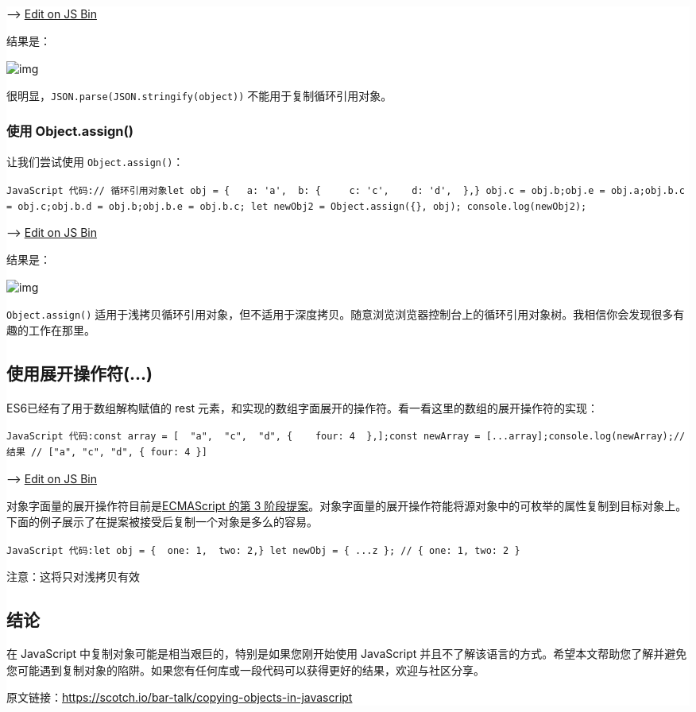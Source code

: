 —> [Edit on JS Bin](https://jsbin.com/bikibet/edit?js,console)

结果是：

![img](http://newimg88.b0.upaiyun.com/newimg88/2017/10/g9Umor1oQyuVpEvK8tkH_Screen-Shot-2017-08-31-at-11.01.03-PM.png)

很明显，`JSON.parse(JSON.stringify(object))` 不能用于复制循环引用对象。

### 使用 Object.assign()

让我们尝试使用 `Object.assign()`：

```
JavaScript 代码:// 循环引用对象let obj = {   a: 'a',  b: {     c: 'c',    d: 'd',  },} obj.c = obj.b;obj.e = obj.a;obj.b.c = obj.c;obj.b.d = obj.b;obj.b.e = obj.b.c; let newObj2 = Object.assign({}, obj); console.log(newObj2); 
```

—> [Edit on JS Bin](https://jsbin.com/becoyem/edit?js,console)

结果是：

![img](http://newimg88.b0.upaiyun.com/newimg88/2017/10/CtXhpLbPTsultxuCNB3j_Screen-Shot-2017-08-31-at-11.07.21-PM.png)

`Object.assign()` 适用于浅拷贝循环引用对象，但不适用于深度拷贝。随意浏览浏览器控制台上的循环引用对象树。我相信你会发现很多有趣的工作在那里。

## 使用展开操作符(…)

ES6已经有了用于数组解构赋值的 rest 元素，和实现的数组字面展开的操作符。看一看这里的数组的展开操作符的实现：

```
JavaScript 代码:const array = [  "a",  "c",  "d", {    four: 4  },];const newArray = [...array];console.log(newArray);// 结果 // ["a", "c", "d", { four: 4 }]
```

—> [Edit on JS Bin](https://jsbin.com/denadeg/edit?js,console)

对象字面量的展开操作符目前是[ECMAScript 的第 3 阶段提案](https://jsbin.com/denadeg/edit?js,console)。对象字面量的展开操作符能将源对象中的可枚举的属性复制到目标对象上。下面的例子展示了在提案被接受后复制一个对象是多么的容易。

```
JavaScript 代码:let obj = {  one: 1,  two: 2,} let newObj = { ...z }; // { one: 1, two: 2 }
```

注意：这将只对浅拷贝有效

## 结论

在 JavaScript 中复制对象可能是相当艰巨的，特别是如果您刚开始使用 JavaScript 并且不了解该语言的方式。希望本文帮助您了解并避免您可能遇到复制对象的陷阱。如果您有任何库或一段代码可以获得更好的结果，欢迎与社区分享。

原文链接：<https://scotch.io/bar-talk/copying-objects-in-javascript>